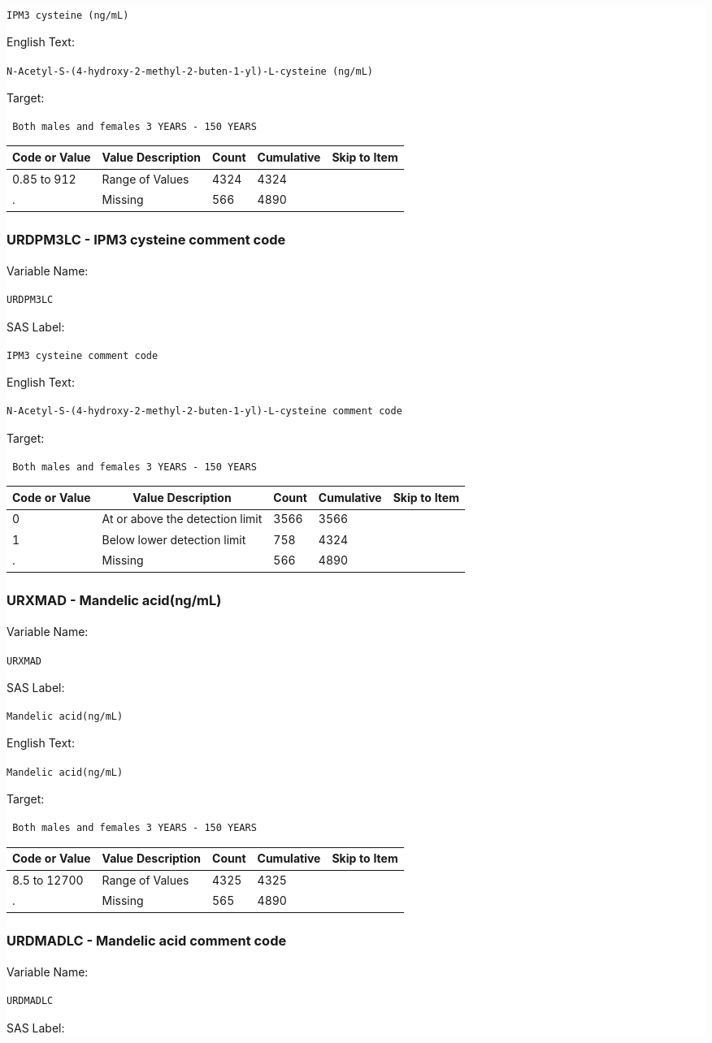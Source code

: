     IPM3 cysteine (ng/mL)
English Text:

    N-Acetyl-S-(4-hydroxy-2-methyl-2-buten-1-yl)-L-cysteine (ng/mL)
Target:

     Both males and females 3 YEARS - 150 YEARS
Code or Value | Value Description | Count | Cumulative | Skip to Item  
---|---|---|---|---  
0.85 to 912 | Range of Values | 4324 | 4324 |   
. | Missing | 566 | 4890 |   
  
### URDPM3LC - IPM3 cysteine comment code

Variable Name:

    URDPM3LC
SAS Label:

    IPM3 cysteine comment code
English Text:

    N-Acetyl-S-(4-hydroxy-2-methyl-2-buten-1-yl)-L-cysteine comment code
Target:

     Both males and females 3 YEARS - 150 YEARS
Code or Value | Value Description | Count | Cumulative | Skip to Item  
---|---|---|---|---  
0 | At or above the detection limit | 3566 | 3566 |   
1 | Below lower detection limit | 758 | 4324 |   
. | Missing | 566 | 4890 |   
  
### URXMAD - Mandelic acid(ng/mL)

Variable Name:

    URXMAD
SAS Label:

    Mandelic acid(ng/mL)
English Text:

    Mandelic acid(ng/mL)
Target:

     Both males and females 3 YEARS - 150 YEARS
Code or Value | Value Description | Count | Cumulative | Skip to Item  
---|---|---|---|---  
8.5 to 12700 | Range of Values | 4325 | 4325 |   
. | Missing | 565 | 4890 |   
  
### URDMADLC - Mandelic acid comment code

Variable Name:

    URDMADLC
SAS Label:
